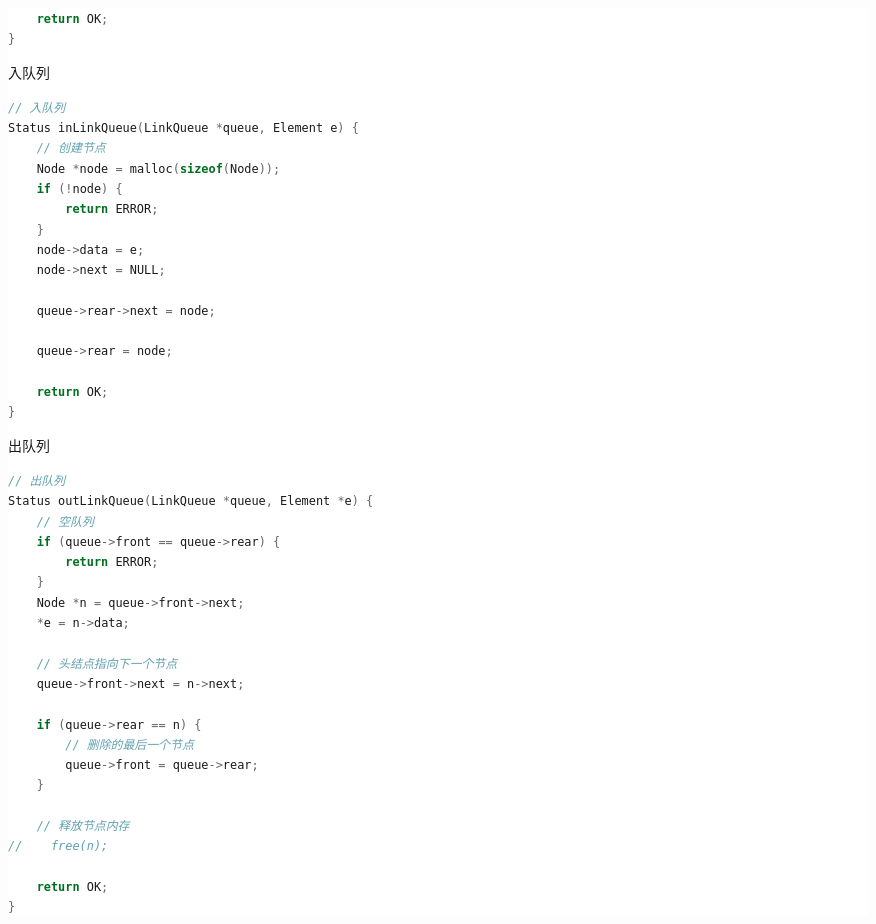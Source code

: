 ```c
    return OK;
}
```

入队列

```c
// 入队列
Status inLinkQueue(LinkQueue *queue, Element e) {
    // 创建节点
    Node *node = malloc(sizeof(Node));
    if (!node) {
        return ERROR;
    }
    node->data = e;
    node->next = NULL;
    
    queue->rear->next = node;
    
    queue->rear = node;
    
    return OK;
}
```

出队列

```c
// 出队列
Status outLinkQueue(LinkQueue *queue, Element *e) {
    // 空队列
    if (queue->front == queue->rear) {
        return ERROR;
    }
    Node *n = queue->front->next;
    *e = n->data;
    
    // 头结点指向下一个节点
    queue->front->next = n->next;
    
    if (queue->rear == n) {
        // 删除的最后一个节点
        queue->front = queue->rear;
    }
    
    // 释放节点内存
//    free(n);
    
    return OK;
}
```


